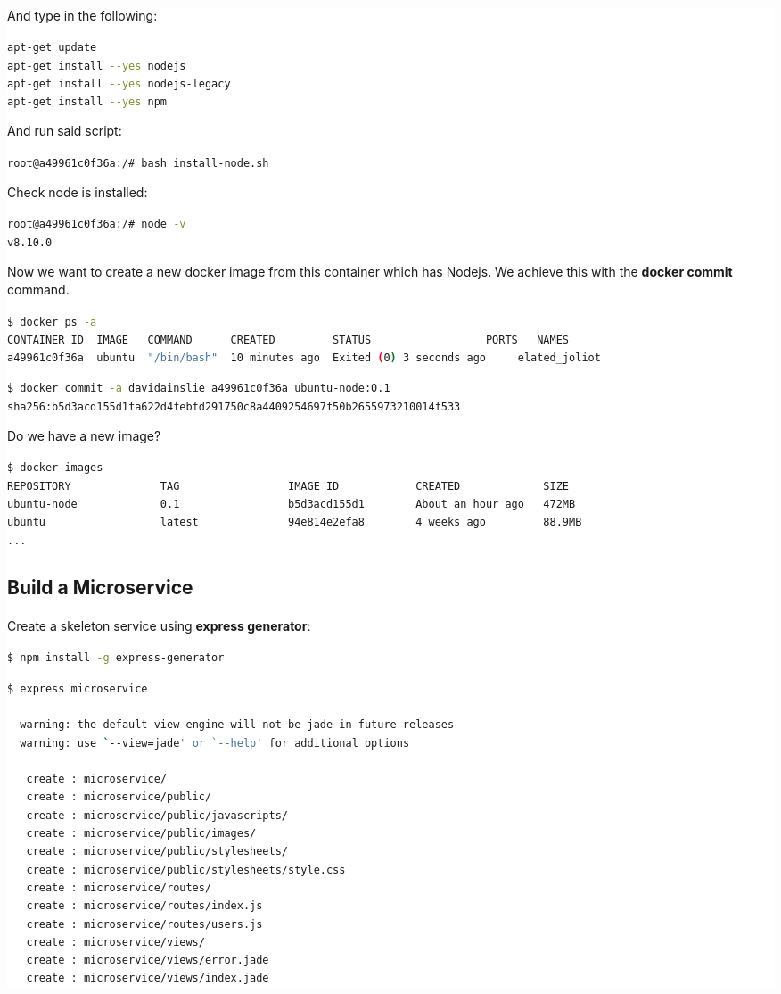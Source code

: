 And type in the following:

```bash
apt-get update
apt-get install --yes nodejs
apt-get install --yes nodejs-legacy
apt-get install --yes npm
```

And run said script:

```bash
root@a49961c0f36a:/# bash install-node.sh
```

Check node is installed:

```bash
root@a49961c0f36a:/# node -v
v8.10.0
```

Now we want to create a new docker image from this container which has Nodejs. We achieve this with the **docker commit** command.

```bash
$ docker ps -a
CONTAINER ID  IMAGE   COMMAND      CREATED         STATUS                  PORTS   NAMES
a49961c0f36a  ubuntu  "/bin/bash"  10 minutes ago  Exited (0) 3 seconds ago     elated_joliot
```

```bash
$ docker commit -a davidainslie a49961c0f36a ubuntu-node:0.1
sha256:b5d3acd155d1fa622d4febfd291750c8a4409254697f50b2655973210014f533
```

Do we have a new image?

```bash
$ docker images
REPOSITORY              TAG                 IMAGE ID            CREATED             SIZE
ubuntu-node             0.1                 b5d3acd155d1        About an hour ago   472MB
ubuntu                  latest              94e814e2efa8        4 weeks ago         88.9MB
...
```

## Build a Microservice

Create a skeleton service using **express generator**:

```bash
$ npm install -g express-generator
```

```bash
$ express microservice

  warning: the default view engine will not be jade in future releases
  warning: use `--view=jade' or `--help' for additional options

   create : microservice/
   create : microservice/public/
   create : microservice/public/javascripts/
   create : microservice/public/images/
   create : microservice/public/stylesheets/
   create : microservice/public/stylesheets/style.css
   create : microservice/routes/
   create : microservice/routes/index.js
   create : microservice/routes/users.js
   create : microservice/views/
   create : microservice/views/error.jade
   create : microservice/views/index.jade
```